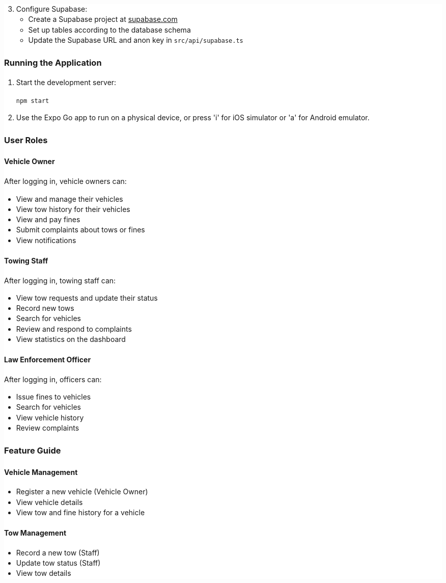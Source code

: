 3. Configure Supabase:
   - Create a Supabase project at [supabase.com](https://supabase.com)
   - Set up tables according to the database schema
   - Update the Supabase URL and anon key in `src/api/supabase.ts`

### Running the Application

1. Start the development server:
   ```bash
   npm start
   ```

2. Use the Expo Go app to run on a physical device, or press 'i' for iOS simulator or 'a' for Android emulator.

### User Roles

#### Vehicle Owner

After logging in, vehicle owners can:
- View and manage their vehicles
- View tow history for their vehicles
- View and pay fines
- Submit complaints about tows or fines
- View notifications

#### Towing Staff

After logging in, towing staff can:
- View tow requests and update their status
- Record new tows
- Search for vehicles
- Review and respond to complaints
- View statistics on the dashboard

#### Law Enforcement Officer

After logging in, officers can:
- Issue fines to vehicles
- Search for vehicles
- View vehicle history
- Review complaints

### Feature Guide

#### Vehicle Management
- Register a new vehicle (Vehicle Owner)
- View vehicle details
- View tow and fine history for a vehicle

#### Tow Management
- Record a new tow (Staff)
- Update tow status (Staff)
- View tow details
